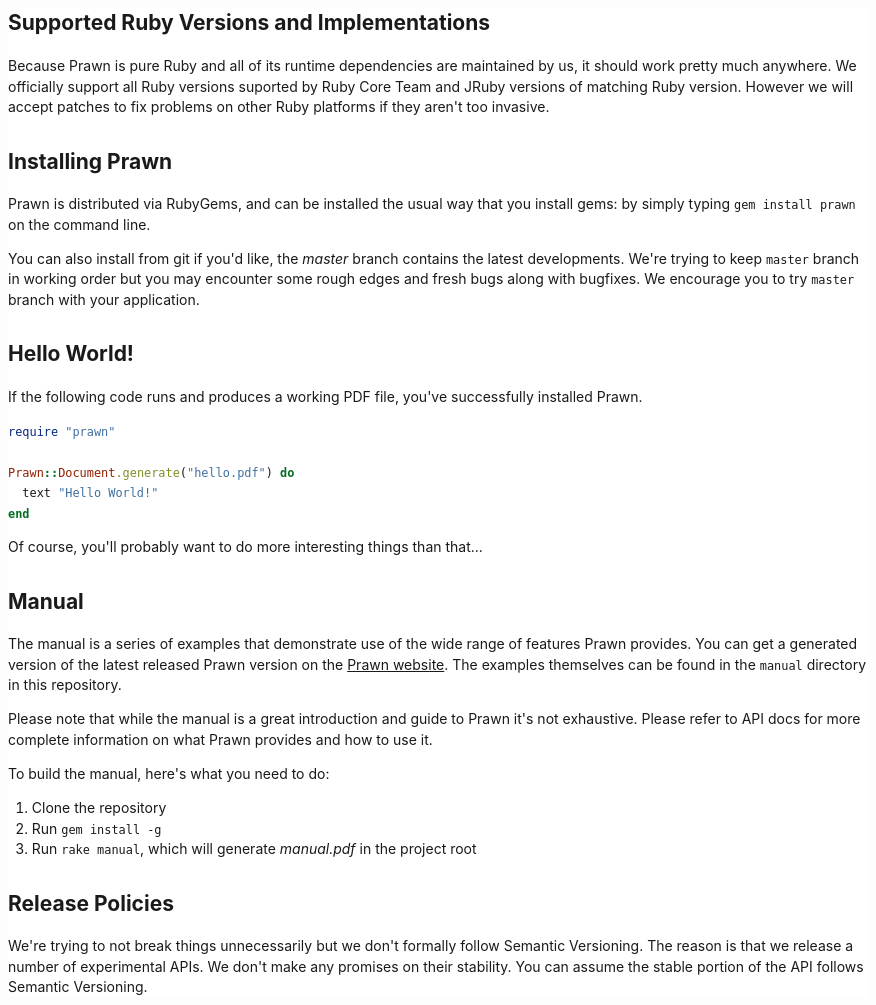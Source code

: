 ## Supported Ruby Versions and Implementations

Because Prawn is pure Ruby and all of its runtime dependencies are maintained by
us, it should work pretty much anywhere. We officially support all Ruby versions
suported by Ruby Core Team and JRuby versions of matching Ruby version. However
we will accept patches to fix problems on other Ruby platforms if they aren't
too invasive.

## Installing Prawn

Prawn is distributed via RubyGems, and can be installed the usual way that you
install gems: by simply typing `gem install prawn` on the command line.

You can also install from git if you'd like, the _master_ branch contains the
latest developments. We're trying to keep `master` branch in working order but
you may encounter some rough edges and fresh bugs along with bugfixes. We
encourage you to try `master` branch with your application.

## Hello World!

If the following code runs and produces a working PDF file, you've successfully
installed Prawn.

```ruby
require "prawn"

Prawn::Document.generate("hello.pdf") do
  text "Hello World!"
end
```

Of course, you'll probably want to do more interesting things than that...

## Manual

The manual is a series of examples that demonstrate use of the wide range of
features Prawn provides. You can get a generated version of the latest released
Prawn version on the [Prawn website](https://prawnpdf.org/). The examples
themselves can be found in the `manual` directory in this repository.

Please note that while the manual is a great introduction and guide to Prawn
it's not exhaustive. Please refer to API docs for more complete information on
what Prawn provides and how to use it.

To build the manual, here's what you need to do:

1. Clone the repository
2. Run `gem install -g`
3. Run `rake manual`, which will generate _manual.pdf_ in the project root

## Release Policies

We're trying to not break things unnecessarily but we don't formally follow
Semantic Versioning. The reason is that we release a number of experimental
APIs. We don't make any promises on their stability. You can assume the stable
portion of the API follows Semantic Versioning.
